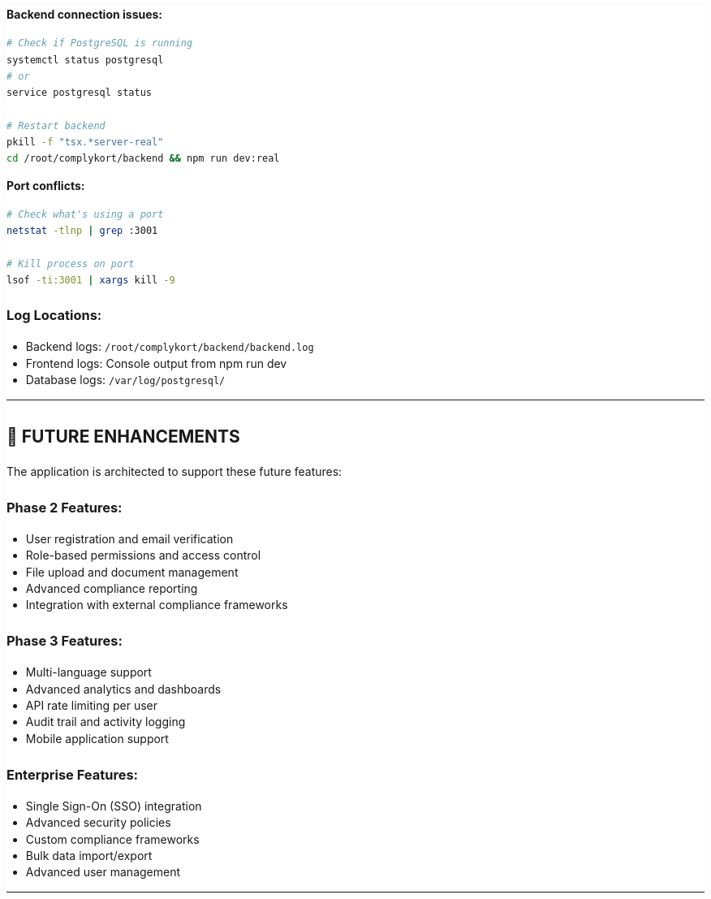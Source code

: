 **Backend connection issues:**
```bash
# Check if PostgreSQL is running
systemctl status postgresql
# or
service postgresql status

# Restart backend
pkill -f "tsx.*server-real"
cd /root/complykort/backend && npm run dev:real
```

**Port conflicts:**
```bash
# Check what's using a port
netstat -tlnp | grep :3001

# Kill process on port
lsof -ti:3001 | xargs kill -9
```

### **Log Locations:**
- Backend logs: `/root/complykort/backend/backend.log`
- Frontend logs: Console output from npm run dev
- Database logs: `/var/log/postgresql/`

---

## 🎯 **FUTURE ENHANCEMENTS**

The application is architected to support these future features:

### **Phase 2 Features:**
- User registration and email verification
- Role-based permissions and access control
- File upload and document management
- Advanced compliance reporting
- Integration with external compliance frameworks

### **Phase 3 Features:**
- Multi-language support
- Advanced analytics and dashboards
- API rate limiting per user
- Audit trail and activity logging
- Mobile application support

### **Enterprise Features:**
- Single Sign-On (SSO) integration
- Advanced security policies
- Custom compliance frameworks
- Bulk data import/export
- Advanced user management

---